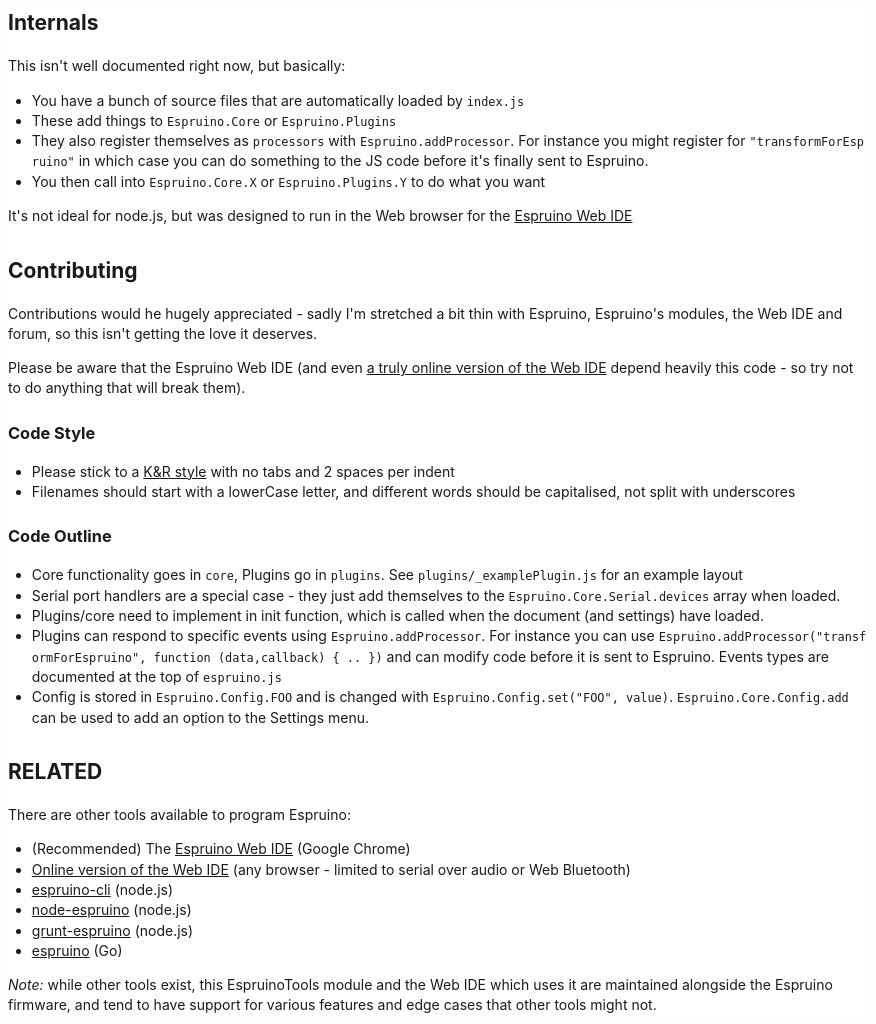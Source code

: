 Internals
---------

This isn't well documented right now, but basically:

* You have a bunch of source files that are automatically loaded by `index.js`
* These add things to `Espruino.Core` or `Espruino.Plugins`
* They also register themselves as `processors` with `Espruino.addProcessor`. For instance you might register for `"transformForEspruino"` in which case you can do something to the JS code before it's finally sent to Espruino.
* You then call into `Espruino.Core.X` or `Espruino.Plugins.Y` to do what you want

It's not ideal for node.js, but was designed to run in the Web browser for the [Espruino Web IDE](http://www.github.com/espruino/EspruinoWebIDE)


Contributing
------------

Contributions would he hugely appreciated - sadly I'm stretched a bit thin with Espruino, Espruino's modules, the Web IDE and forum, so this isn't getting the love it deserves.

Please be aware that the Espruino Web IDE (and even [a truly online version of the Web IDE](http://espruino.github.io/EspruinoWebIDE/) depend heavily this code - so try not to do anything that will break them).

### Code Style

 * Please stick to a [K&R style](http://en.wikipedia.org/wiki/1_true_brace_style#K.26R_style) with no tabs and 2 spaces per indent
 * Filenames should start with a lowerCase letter, and different words should be capitalised, not split with underscores

### Code Outline

 * Core functionality goes in `core`, Plugins go in `plugins`. See `plugins/_examplePlugin.js` for an example layout
 * Serial port handlers are a special case - they just add themselves to the `Espruino.Core.Serial.devices` array when loaded.
 * Plugins/core need to implement in init function, which is called when the document (and settings) have loaded.
 * Plugins can respond to specific events using `Espruino.addProcessor`. For instance you can use `Espruino.addProcessor("transformForEspruino", function (data,callback) { .. })` and can modify code before it is sent to Espruino. Events types are documented at the top of `espruino.js`
 * Config is stored in `Espruino.Config.FOO` and is changed with `Espruino.Config.set("FOO", value)`. `Espruino.Core.Config.add` can be used to add an option to the Settings menu.


RELATED
-------

There are other tools available to program Espruino:

* (Recommended) The [Espruino Web IDE](http://www.github.com/espruino/EspruinoWebIDE) (Google Chrome)
* [Online version of the Web IDE](http://espruino.github.io/EspruinoWebIDE/) (any browser - limited to serial over audio or Web Bluetooth)
* [espruino-cli](https://www.npmjs.org/package/espruino-cli) (node.js)
* [node-espruino](https://www.npmjs.com/package/node-espruino) (node.js)
* [grunt-espruino](https://www.npmjs.com/package/grunt-espruino) (node.js)
* [espruino](https://github.com/olliephillips/espruingo) (Go)

*Note:* while other tools exist, this EspruinoTools module and the Web IDE which uses it are maintained alongside the Espruino firmware, and tend to have support for various features and edge cases that other tools might not.
